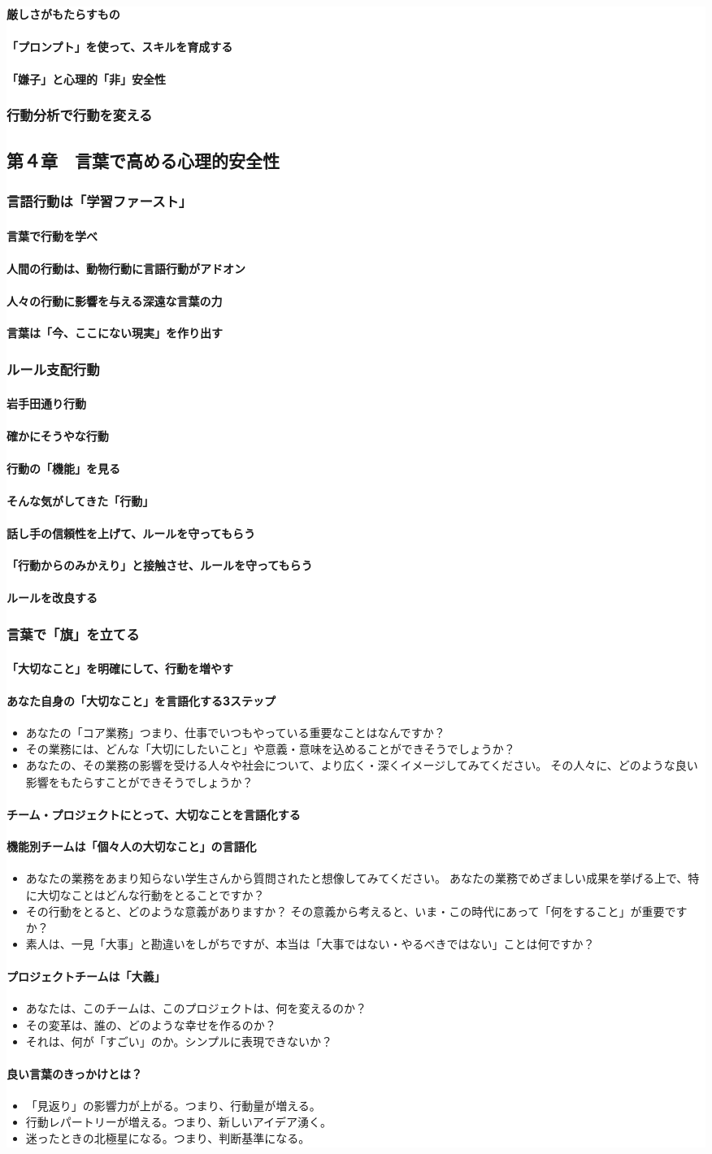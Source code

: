 #### 厳しさがもたらすもの
#### 「プロンプト」を使って、スキルを育成する
#### 「嫌子」と心理的「非」安全性
### 行動分析で行動を変える

## 第４章　言葉で高める心理的安全性
### 言語行動は「学習ファースト」
#### 言葉で行動を学べ
#### 人間の行動は、動物行動に言語行動がアドオン
#### 人々の行動に影響を与える深遠な言葉の力
#### 言葉は「今、ここにない現実」を作り出す
### ルール支配行動
#### 岩手田通り行動
#### 確かにそうやな行動
#### 行動の「機能」を見る
#### そんな気がしてきた「行動」
#### 話し手の信頼性を上げて、ルールを守ってもらう
#### 「行動からのみかえり」と接触させ、ルールを守ってもらう
#### ルールを改良する
### 言葉で「旗」を立てる
#### 「大切なこと」を明確にして、行動を増やす
#### あなた自身の「大切なこと」を言語化する3ステップ
- あなたの「コア業務」つまり、仕事でいつもやっている重要なことはなんですか？
- その業務には、どんな「大切にしたいこと」や意義・意味を込めることができそうでしょうか？
- あなたの、その業務の影響を受ける人々や社会について、より広く・深くイメージしてみてください。
その人々に、どのような良い影響をもたらすことができそうでしょうか？
#### チーム・プロジェクトにとって、大切なことを言語化する
#### 機能別チームは「個々人の大切なこと」の言語化
- あなたの業務をあまり知らない学生さんから質問されたと想像してみてください。
あなたの業務でめざましい成果を挙げる上で、特に大切なことはどんな行動をとることですか？
- その行動をとると、どのような意義がありますか？
その意義から考えると、いま・この時代にあって「何をすること」が重要ですか？
- 素人は、一見「大事」と勘違いをしがちですが、本当は「大事ではない・やるべきではない」ことは何ですか？　
#### プロジェクトチームは「大義」
- あなたは、このチームは、このプロジェクトは、何を変えるのか？
- その変革は、誰の、どのような幸せを作るのか？
- それは、何が「すごい」のか。シンプルに表現できないか？
#### 良い言葉のきっかけとは？
- 「見返り」の影響力が上がる。つまり、行動量が増える。
- 行動レパートリーが増える。つまり、新しいアイデア湧く。
- 迷ったときの北極星になる。つまり、判断基準になる。
